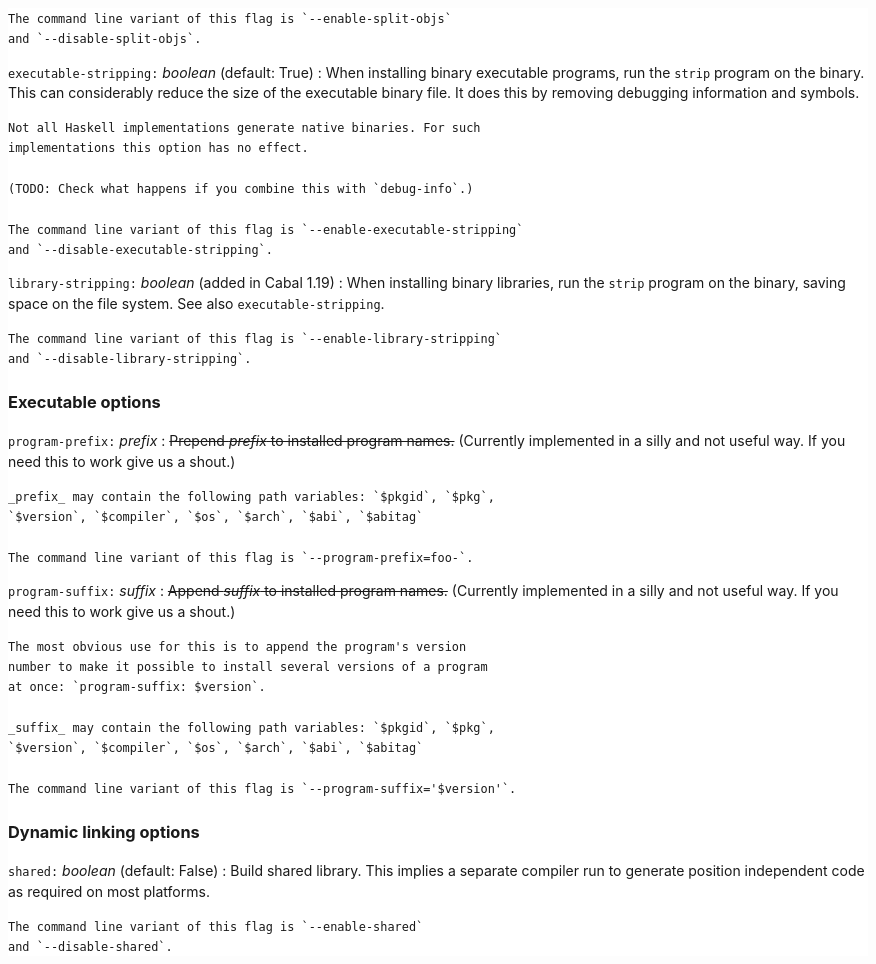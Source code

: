     The command line variant of this flag is `--enable-split-objs`
    and `--disable-split-objs`.

`executable-stripping:` _boolean_ (default: True)
:   When installing binary executable programs, run the
    `strip` program on the binary. This can considerably reduce the size
    of the executable binary file. It does this by removing debugging
    information and symbols.

    Not all Haskell implementations generate native binaries. For such
    implementations this option has no effect.

    (TODO: Check what happens if you combine this with `debug-info`.)

    The command line variant of this flag is `--enable-executable-stripping`
    and `--disable-executable-stripping`.

`library-stripping:` _boolean_ (added in Cabal 1.19)
:   When installing binary libraries, run the `strip` program on the
    binary, saving space on the file system.  See also `executable-stripping`.

    The command line variant of this flag is `--enable-library-stripping`
    and `--disable-library-stripping`.

### Executable options ###

`program-prefix:` _prefix_
:   ~~Prepend _prefix_ to installed program names.~~ (Currently implemented
    in a silly and not useful way. If you need this to work give us a
    shout.)

    _prefix_ may contain the following path variables: `$pkgid`, `$pkg`,
    `$version`, `$compiler`, `$os`, `$arch`, `$abi`, `$abitag`

    The command line variant of this flag is `--program-prefix=foo-`.

`program-suffix:` _suffix_
:   ~~Append _suffix_ to installed program names.~~ (Currently implemented
    in a silly and not useful way. If you need this to work give us a
    shout.)

    The most obvious use for this is to append the program's version
    number to make it possible to install several versions of a program
    at once: `program-suffix: $version`.

    _suffix_ may contain the following path variables: `$pkgid`, `$pkg`,
    `$version`, `$compiler`, `$os`, `$arch`, `$abi`, `$abitag`

    The command line variant of this flag is `--program-suffix='$version'`.

### Dynamic linking options ###

`shared:` _boolean_ (default: False)
:   Build shared library. This implies a separate compiler run to
    generate position independent code as required on most platforms.

    The command line variant of this flag is `--enable-shared`
    and `--disable-shared`.
